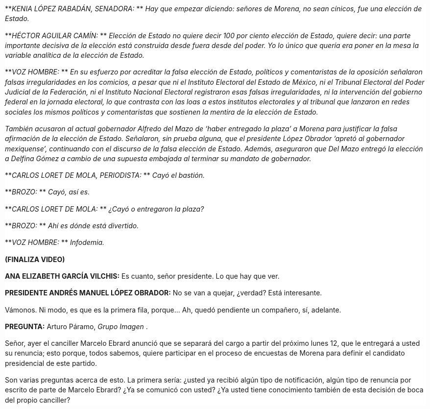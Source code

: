 **_KENIA LÓPEZ RABADÁN, SENADORA:_ ** _Hay que empezar diciendo: señores de
Morena, no sean cínicos, fue una elección de Estado._

**_HÉCTOR AGUILAR CAMÍN:_ ** _Elección de Estado no quiere decir 100 por
ciento elección de Estado, quiere decir: una parte importante decisiva de la
elección está construida desde fuera desde del poder. Yo lo único que quería
era poner en la mesa la variable analítica de la elección de Estado._

**_VOZ HOMBRE:_ ** _En su esfuerzo por acreditar la falsa elección de Estado,
políticos y comentaristas de la oposición señalaron falsas irregularidades en
los comicios, a pesar que ni el Instituto Electoral del Estado de México, ni
el Tribunal Electoral del Poder Judicial de la Federación, ni el Instituto
Nacional Electoral registraron esas falsas irregularidades, ni la intervención
del gobierno federal en la jornada electoral, lo que contrasta con las loas a
estos institutos electorales y al tribunal que lanzaron en redes sociales los
mismos políticos y comentaristas que sostienen la mentira de la elección de
Estado._

_También acusaron al actual gobernador Alfredo del Mazo de ‘haber entregado la
plaza’ a Morena para justificar la falsa afirmación de la elección de Estado.
Señalaron, sin prueba alguna, que el presidente López Obrador ‘apretó al
gobernador mexiquense’, continuando con el discurso de la falsa elección de
Estado. Además, aseguraron que Del Mazo entregó la elección a Delfina Gómez a
cambio de una supuesta embajada al terminar su mandato de gobernador._

**_CARLOS LORET DE MOLA, PERIODISTA:_ ** _Cayó el bastión._

**_BROZO:_ ** _Cayó, así es._

**_CARLOS LORET DE MOLA:_ ** _¿Cayó o entregaron la plaza?_

**_BROZO:_ ** _Ahí es dónde está divertido._

**_VOZ HOMBRE:_ ** _Infodemia._

**(FINALIZA VIDEO)**

**ANA ELIZABETH GARCÍA VILCHIS:** Es cuanto, señor presidente. Lo que hay que
ver.

**PRESIDENTE ANDRÉS MANUEL LÓPEZ OBRADOR:** No se van a quejar, ¿verdad? Está
interesante.

Vámonos. Ni modo, es que es la primera fila, porque… Ah, quedó pendiente un
compañero, sí, adelante.

**PREGUNTA:** Arturo Páramo, _Grupo Imagen_ .

Señor, ayer el canciller Marcelo Ebrard anunció que se separará del cargo a
partir del próximo lunes 12, que le entregará a usted su renuncia; esto
porque, todos sabemos, quiere participar en el proceso de encuestas de Morena
para definir el candidato presidencial de este partido.

Son varias preguntas acerca de esto. La primera sería: ¿usted ya recibió algún
tipo de notificación, algún tipo de renuncia por escrito de parte de Marcelo
Ebrard? ¿Ya se comunicó con usted? ¿Ya usted tiene conocimiento también de
esta decisión de boca del propio canciller?

